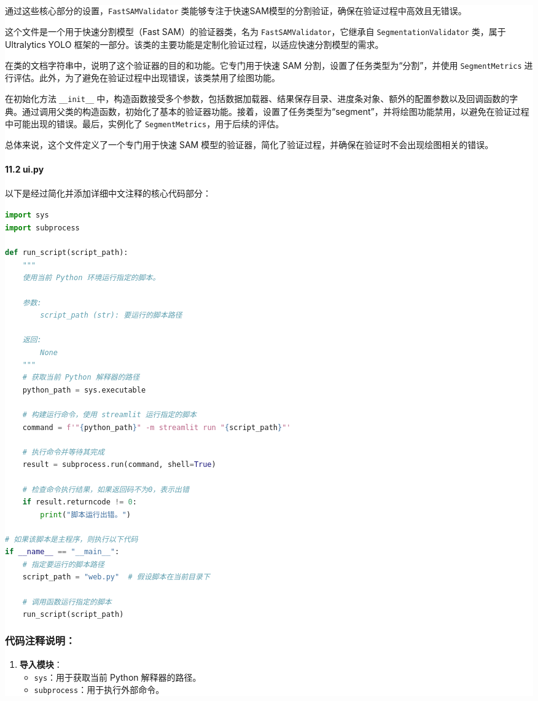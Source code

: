 通过这些核心部分的设置，`FastSAMValidator` 类能够专注于快速SAM模型的分割验证，确保在验证过程中高效且无错误。

这个文件是一个用于快速分割模型（Fast SAM）的验证器类，名为 `FastSAMValidator`，它继承自 `SegmentationValidator` 类，属于 Ultralytics YOLO 框架的一部分。该类的主要功能是定制化验证过程，以适应快速分割模型的需求。

在类的文档字符串中，说明了这个验证器的目的和功能。它专门用于快速 SAM 分割，设置了任务类型为“分割”，并使用 `SegmentMetrics` 进行评估。此外，为了避免在验证过程中出现错误，该类禁用了绘图功能。

在初始化方法 `__init__` 中，构造函数接受多个参数，包括数据加载器、结果保存目录、进度条对象、额外的配置参数以及回调函数的字典。通过调用父类的构造函数，初始化了基本的验证器功能。接着，设置了任务类型为“segment”，并将绘图功能禁用，以避免在验证过程中可能出现的错误。最后，实例化了 `SegmentMetrics`，用于后续的评估。

总体来说，这个文件定义了一个专门用于快速 SAM 模型的验证器，简化了验证过程，并确保在验证时不会出现绘图相关的错误。

#### 11.2 ui.py

以下是经过简化并添加详细中文注释的核心代码部分：

```python
import sys
import subprocess

def run_script(script_path):
    """
    使用当前 Python 环境运行指定的脚本。

    参数:
        script_path (str): 要运行的脚本路径

    返回:
        None
    """
    # 获取当前 Python 解释器的路径
    python_path = sys.executable

    # 构建运行命令，使用 streamlit 运行指定的脚本
    command = f'"{python_path}" -m streamlit run "{script_path}"'

    # 执行命令并等待其完成
    result = subprocess.run(command, shell=True)
    
    # 检查命令执行结果，如果返回码不为0，表示出错
    if result.returncode != 0:
        print("脚本运行出错。")

# 如果该脚本是主程序，则执行以下代码
if __name__ == "__main__":
    # 指定要运行的脚本路径
    script_path = "web.py"  # 假设脚本在当前目录下

    # 调用函数运行指定的脚本
    run_script(script_path)
```

### 代码注释说明：
1. **导入模块**：
   - `sys`：用于获取当前 Python 解释器的路径。
   - `subprocess`：用于执行外部命令。
